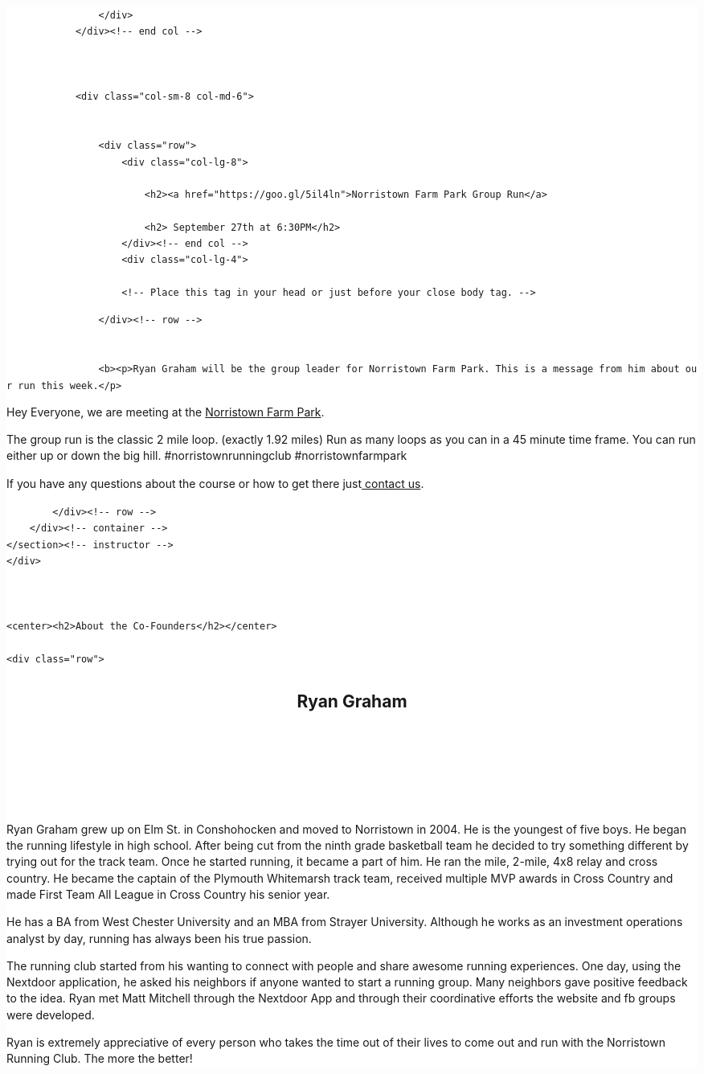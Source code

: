					
	
					
					</div>
				</div><!-- end col -->
				
				
				
				<div class="col-sm-8 col-md-6">
				
				
					<div class="row">
						<div class="col-lg-8">
						   
							<h2><a href="https://goo.gl/5il4ln">Norristown Farm Park Group Run</a>
						
							<h2> September 27th at 6:30PM</h2>
						</div><!-- end col -->
						<div class="col-lg-4">
							
						<!-- Place this tag in your head or just before your close body tag. -->
<script src="https://apis.google.com/js/platform.js" async defer></script>

					</div><!-- row -->
					
					
					<b><p>Ryan Graham will be the group leader for Norristown Farm Park. This is a message from him about our run this week.</p>

<p>Hey Everyone, we are meeting at the <a href="https://goo.gl/d9zYDr">Norristown Farm Park</a>.</p><p>The group run is the classic 2 mile loop. (exactly 1.92 miles) Run as many loops as you can in a 45 minute time frame. You can run either up or down the big hill. #norristownrunningclub #norristownfarmpark </p> 
 <p> If you have any questions about the course or how to get there just<a href="http://norristownrunningclub.com/contact/"> contact us</a>.</p></b>
			
			
		
				
			</div><!-- row -->
		</div><!-- container -->
	</section><!-- instructor -->
	</div>
	

				
	<center><h2>About the Co-Founders</h2></center>
	
	<div class="row">
  <div class="col-sm-4">
  <center><h2>Ryan Graham</h2></center>
   <img class="img-responsive center-block" src="http://mmitchellwebdesign.com/matt/ryan.jpg" alt="">
  </div>
  <div class="col-sm-8">
  <div class="ryan">
  </br></br></br></br>
  <p>Ryan Graham grew up on Elm St. in Conshohocken and moved to Norristown in 2004. He is the youngest of five boys. He began the running lifestyle in high school. After being cut from the ninth grade basketball team he decided to try something different by trying out for the track team. Once he started running, it became a part of him.  He ran the mile, 2-mile, 4x8 relay and cross country. He became the captain of the Plymouth Whitemarsh track team, received multiple MVP awards in Cross Country and made First Team All League in Cross Country his senior year.</p>
<p>He has a BA from West Chester University and an MBA from Strayer University. Although he works as an investment operations analyst by day, running has always been his true passion. </p>
<p>The running club started from his wanting to connect with people and share awesome running experiences. One day, using the Nextdoor application, he asked his neighbors if anyone wanted to start a running group. Many neighbors gave positive feedback to the idea. Ryan met Matt Mitchell through the Nextdoor App and through their coordinative efforts the website and fb groups were developed. </p>
<p>Ryan is extremely appreciative of every person who takes the time out of their lives to come out and run with the Norristown Running Club. The more the better!</p>
</p>
</div>
  </div>